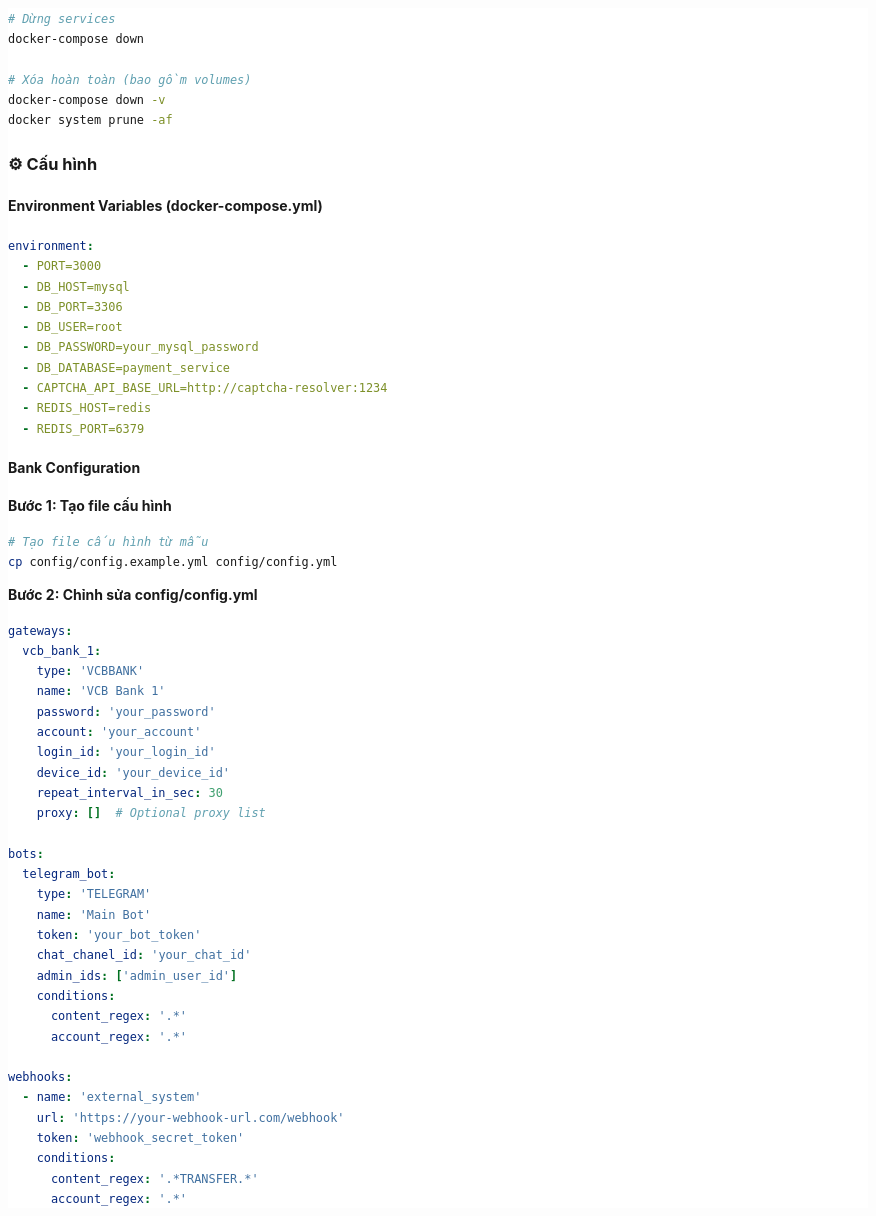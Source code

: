 ```bash
# Dừng services
docker-compose down

# Xóa hoàn toàn (bao gồm volumes)
docker-compose down -v
docker system prune -af
```

### ⚙️ Cấu hình

#### Environment Variables (docker-compose.yml)

```yaml
environment:
  - PORT=3000
  - DB_HOST=mysql
  - DB_PORT=3306
  - DB_USER=root
  - DB_PASSWORD=your_mysql_password
  - DB_DATABASE=payment_service
  - CAPTCHA_API_BASE_URL=http://captcha-resolver:1234
  - REDIS_HOST=redis
  - REDIS_PORT=6379
```

#### Bank Configuration

**Bước 1: Tạo file cấu hình**
```bash
# Tạo file cấu hình từ mẫu
cp config/config.example.yml config/config.yml
```

**Bước 2: Chỉnh sửa config/config.yml**

```yaml
gateways:
  vcb_bank_1:
    type: 'VCBBANK'
    name: 'VCB Bank 1'
    password: 'your_password'
    account: 'your_account'
    login_id: 'your_login_id'
    device_id: 'your_device_id'
    repeat_interval_in_sec: 30
    proxy: []  # Optional proxy list

bots:
  telegram_bot:
    type: 'TELEGRAM'
    name: 'Main Bot'
    token: 'your_bot_token'
    chat_chanel_id: 'your_chat_id'
    admin_ids: ['admin_user_id']
    conditions:
      content_regex: '.*'
      account_regex: '.*'

webhooks:
  - name: 'external_system'
    url: 'https://your-webhook-url.com/webhook'
    token: 'webhook_secret_token'
    conditions:
      content_regex: '.*TRANSFER.*'
      account_regex: '.*'
```